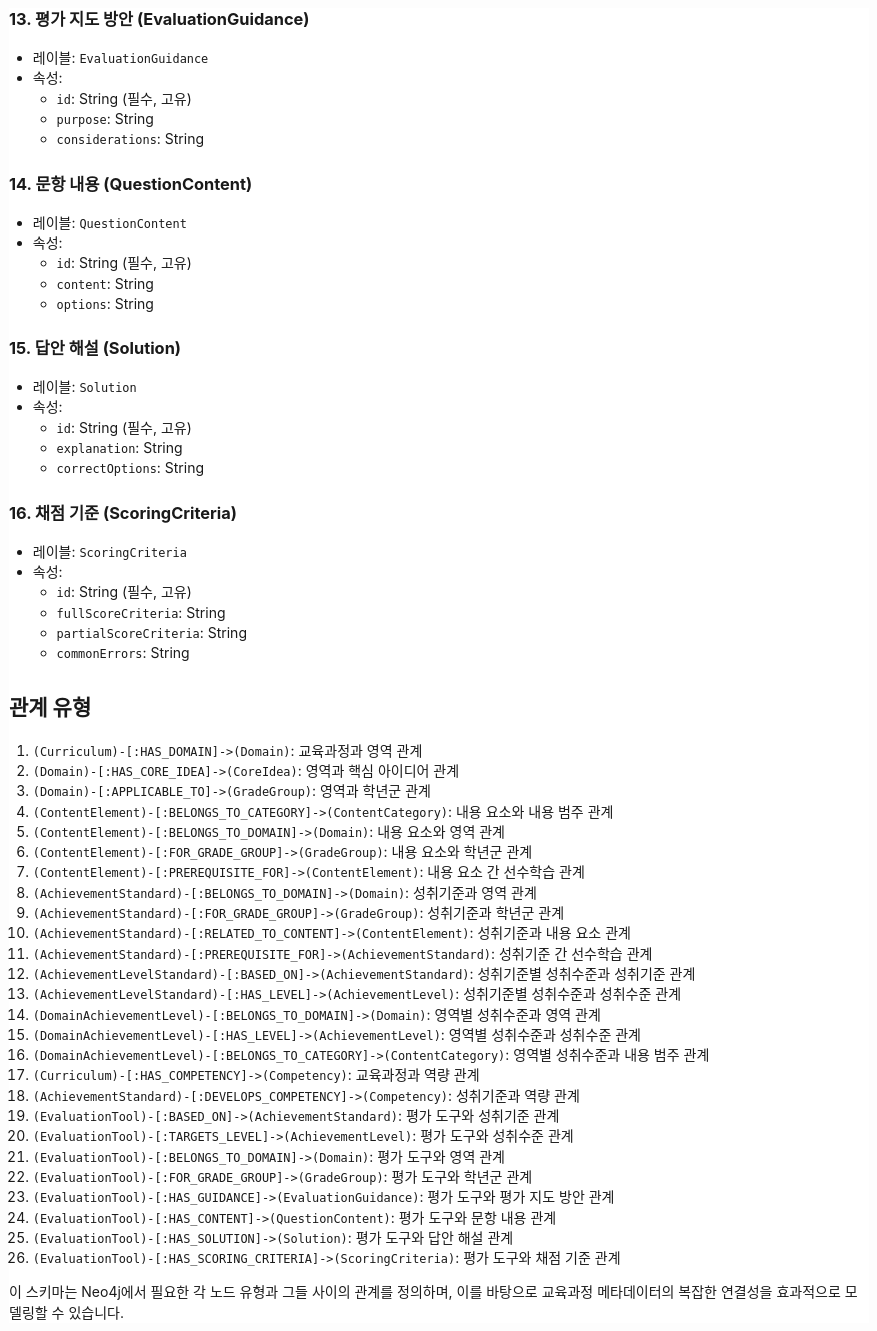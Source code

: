### 13. 평가 지도 방안 (EvaluationGuidance)

-   레이블: `EvaluationGuidance`
-   속성:
    -   `id`: String (필수, 고유)
    -   `purpose`: String
    -   `considerations`: String

### 14. 문항 내용 (QuestionContent)

-   레이블: `QuestionContent`
-   속성:
    -   `id`: String (필수, 고유)
    -   `content`: String
    -   `options`: String

### 15. 답안 해설 (Solution)

-   레이블: `Solution`
-   속성:
    -   `id`: String (필수, 고유)
    -   `explanation`: String
    -   `correctOptions`: String

### 16. 채점 기준 (ScoringCriteria)

-   레이블: `ScoringCriteria`
-   속성:
    -   `id`: String (필수, 고유)
    -   `fullScoreCriteria`: String
    -   `partialScoreCriteria`: String
    -   `commonErrors`: String

## 관계 유형

1. `(Curriculum)-[:HAS_DOMAIN]->(Domain)`: 교육과정과 영역 관계
2. `(Domain)-[:HAS_CORE_IDEA]->(CoreIdea)`: 영역과 핵심 아이디어 관계
3. `(Domain)-[:APPLICABLE_TO]->(GradeGroup)`: 영역과 학년군 관계
4. `(ContentElement)-[:BELONGS_TO_CATEGORY]->(ContentCategory)`: 내용 요소와 내용 범주 관계
5. `(ContentElement)-[:BELONGS_TO_DOMAIN]->(Domain)`: 내용 요소와 영역 관계
6. `(ContentElement)-[:FOR_GRADE_GROUP]->(GradeGroup)`: 내용 요소와 학년군 관계
7. `(ContentElement)-[:PREREQUISITE_FOR]->(ContentElement)`: 내용 요소 간 선수학습 관계
8. `(AchievementStandard)-[:BELONGS_TO_DOMAIN]->(Domain)`: 성취기준과 영역 관계
9. `(AchievementStandard)-[:FOR_GRADE_GROUP]->(GradeGroup)`: 성취기준과 학년군 관계
10. `(AchievementStandard)-[:RELATED_TO_CONTENT]->(ContentElement)`: 성취기준과 내용 요소 관계
11. `(AchievementStandard)-[:PREREQUISITE_FOR]->(AchievementStandard)`: 성취기준 간 선수학습 관계
12. `(AchievementLevelStandard)-[:BASED_ON]->(AchievementStandard)`: 성취기준별 성취수준과 성취기준 관계
13. `(AchievementLevelStandard)-[:HAS_LEVEL]->(AchievementLevel)`: 성취기준별 성취수준과 성취수준 관계
14. `(DomainAchievementLevel)-[:BELONGS_TO_DOMAIN]->(Domain)`: 영역별 성취수준과 영역 관계
15. `(DomainAchievementLevel)-[:HAS_LEVEL]->(AchievementLevel)`: 영역별 성취수준과 성취수준 관계
16. `(DomainAchievementLevel)-[:BELONGS_TO_CATEGORY]->(ContentCategory)`: 영역별 성취수준과 내용 범주 관계
17. `(Curriculum)-[:HAS_COMPETENCY]->(Competency)`: 교육과정과 역량 관계
18. `(AchievementStandard)-[:DEVELOPS_COMPETENCY]->(Competency)`: 성취기준과 역량 관계
19. `(EvaluationTool)-[:BASED_ON]->(AchievementStandard)`: 평가 도구와 성취기준 관계
20. `(EvaluationTool)-[:TARGETS_LEVEL]->(AchievementLevel)`: 평가 도구와 성취수준 관계
21. `(EvaluationTool)-[:BELONGS_TO_DOMAIN]->(Domain)`: 평가 도구와 영역 관계
22. `(EvaluationTool)-[:FOR_GRADE_GROUP]->(GradeGroup)`: 평가 도구와 학년군 관계
23. `(EvaluationTool)-[:HAS_GUIDANCE]->(EvaluationGuidance)`: 평가 도구와 평가 지도 방안 관계
24. `(EvaluationTool)-[:HAS_CONTENT]->(QuestionContent)`: 평가 도구와 문항 내용 관계
25. `(EvaluationTool)-[:HAS_SOLUTION]->(Solution)`: 평가 도구와 답안 해설 관계
26. `(EvaluationTool)-[:HAS_SCORING_CRITERIA]->(ScoringCriteria)`: 평가 도구와 채점 기준 관계

이 스키마는 Neo4j에서 필요한 각 노드 유형과 그들 사이의 관계를 정의하며, 이를 바탕으로 교육과정 메타데이터의 복잡한 연결성을 효과적으로 모델링할 수 있습니다.
